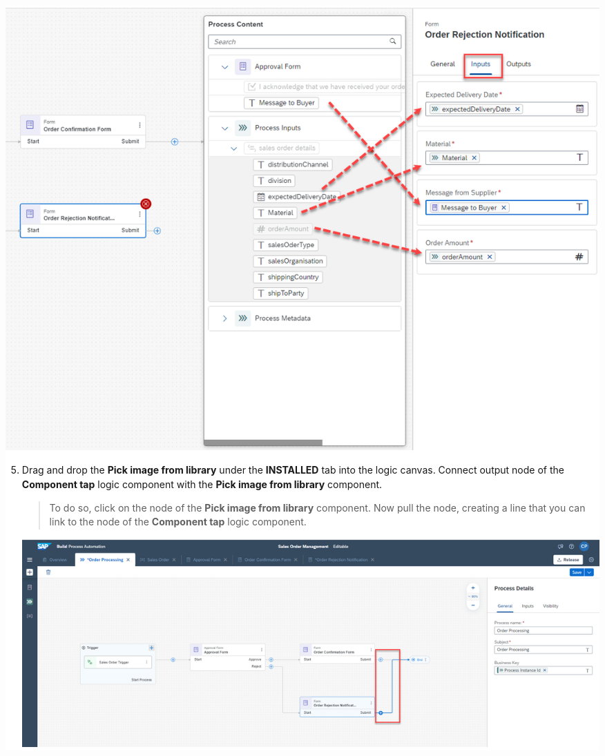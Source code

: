![](images/31.png)

5. Drag and drop the <b>Pick image from library</b> under the <b>INSTALLED</b> tab into the logic canvas. Connect output node of the <b>Component tap</b> logic component with the <b>Pick image
from library</b> component. <br>

    > To do so, click on the node of the <b>Pick image from library</b> component. Now pull the node, creating a line that you can link to the node of the <b>Component tap</b> logic component.

    ![](images/32.png)
